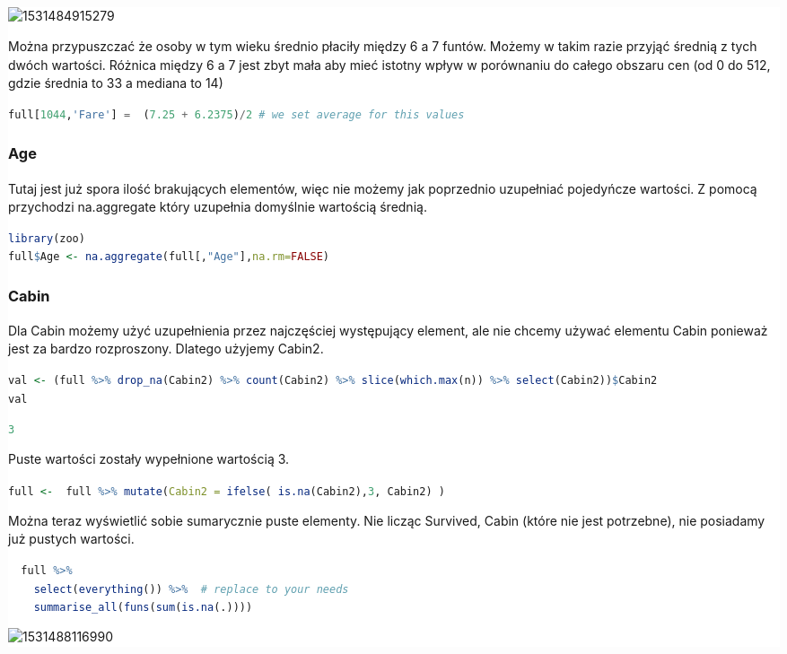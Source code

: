 ![1531484915279](../assets/img/1531484915279.png)

Można przypuszczać że osoby w tym wieku średnio płaciły między 6 a 7 funtów.  Możemy w takim razie przyjąć średnią z tych dwóch wartości. Różnica między 6 a 7 jest zbyt mała aby mieć istotny wpływ w porównaniu do całego obszaru cen (od 0 do 512, gdzie średnia to 33 a mediana to 14)

```python
full[1044,'Fare'] =  (7.25 + 6.2375)/2 # we set average for this values
```

### Age

Tutaj jest już spora ilość brakujących elementów, więc nie możemy jak poprzednio uzupełniać pojedyńcze wartości. Z pomocą przychodzi na.aggregate który uzupełnia domyślnie wartością średnią.

```R
library(zoo)
full$Age <- na.aggregate(full[,"Age"],na.rm=FALSE)
```

### Cabin

Dla Cabin możemy użyć uzupełnienia przez najczęściej występujący element, ale nie chcemy używać elementu Cabin ponieważ jest za bardzo rozproszony. Dlatego użyjemy Cabin2. 

```R
val <- (full %>% drop_na(Cabin2) %>% count(Cabin2) %>% slice(which.max(n)) %>% select(Cabin2))$Cabin2
val
```

```r
3
```

Puste wartości zostały wypełnione  wartością 3.

```R
full <-  full %>% mutate(Cabin2 = ifelse( is.na(Cabin2),3, Cabin2) )
```

Można teraz wyświetlić sobie sumarycznie puste elementy. Nie licząc Survived, Cabin (które nie jest potrzebne), nie posiadamy już pustych wartości.

```R
  full %>%
    select(everything()) %>%  # replace to your needs
    summarise_all(funs(sum(is.na(.))))
```

![1531488116990](../assets/img/1531488116990.png)

